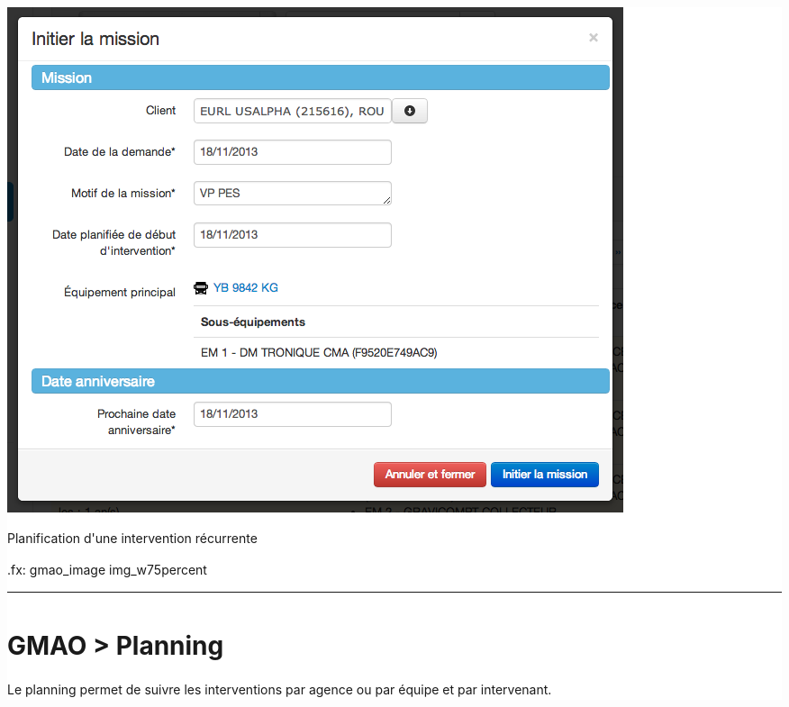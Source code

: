 ![GMAO : Aide à la planification](images/screenshots/11-aide-a-la-planification-2.png)
<div class="img_legend">Planification d'une intervention récurrente</div>

.fx: gmao_image img_w75percent

--------------------------------------------------------------------------------

# GMAO > Planning

Le planning permet de suivre les interventions par agence ou par équipe et par intervenant.
